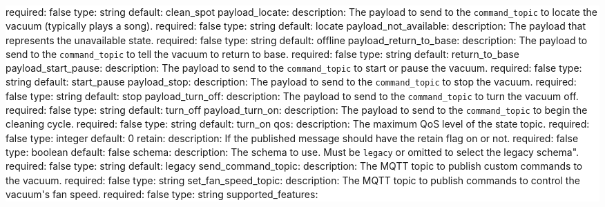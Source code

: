   required: false
  type: string
  default: clean_spot
payload_locate:
  description: The payload to send to the `command_topic` to locate the vacuum (typically plays a song).
  required: false
  type: string
  default: locate
payload_not_available:
  description: The payload that represents the unavailable state.
  required: false
  type: string
  default: offline
payload_return_to_base:
  description: The payload to send to the `command_topic` to tell the vacuum to return to base.
  required: false
  type: string
  default: return_to_base
payload_start_pause:
  description: The payload to send to the `command_topic` to start or pause the vacuum.
  required: false
  type: string
  default: start_pause
payload_stop:
  description: The payload to send to the `command_topic` to stop the vacuum.
  required: false
  type: string
  default: stop
payload_turn_off:
  description: The payload to send to the `command_topic` to turn the vacuum off.
  required: false
  type: string
  default: turn_off
payload_turn_on:
  description: The payload to send to the `command_topic` to begin the cleaning cycle.
  required: false
  type: string
  default: turn_on
qos:
  description: The maximum QoS level of the state topic.
  required: false
  type: integer
  default: 0
retain:
  description: If the published message should have the retain flag on or not.
  required: false
  type: boolean
  default: false
schema:
  description: The schema to use. Must be `legacy` or omitted to select the legacy schema".
  required: false
  type: string
  default: legacy
send_command_topic:
  description: The MQTT topic to publish custom commands to the vacuum.
  required: false
  type: string
set_fan_speed_topic:
  description: The MQTT topic to publish commands to control the vacuum's fan speed.
  required: false
  type: string
supported_features:
